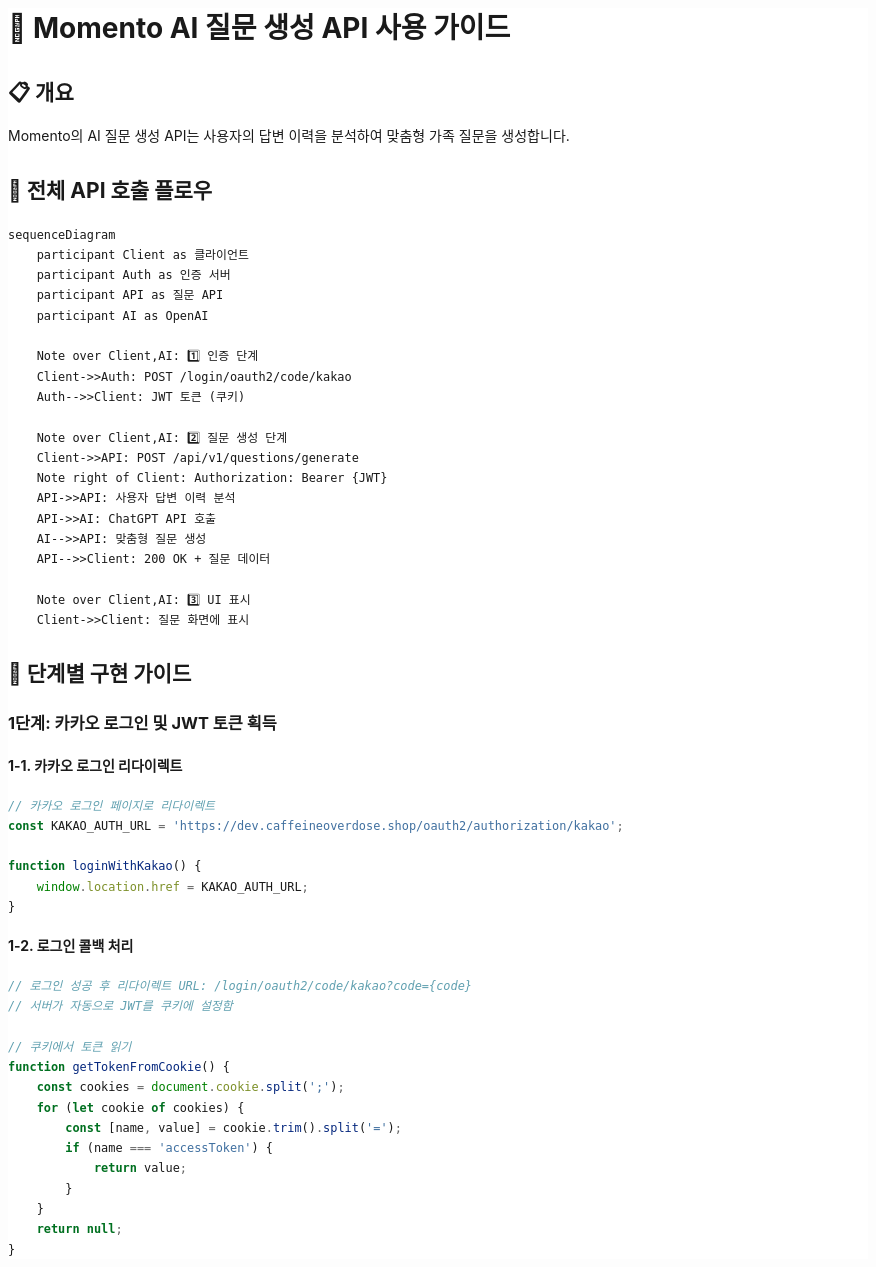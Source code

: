 # 🤖 Momento AI 질문 생성 API 사용 가이드

## 📋 개요

Momento의 AI 질문 생성 API는 사용자의 답변 이력을 분석하여 맞춤형 가족 질문을 생성합니다.

## 🔄 전체 API 호출 플로우

```mermaid
sequenceDiagram
    participant Client as 클라이언트
    participant Auth as 인증 서버
    participant API as 질문 API
    participant AI as OpenAI
    
    Note over Client,AI: 1️⃣ 인증 단계
    Client->>Auth: POST /login/oauth2/code/kakao
    Auth-->>Client: JWT 토큰 (쿠키)
    
    Note over Client,AI: 2️⃣ 질문 생성 단계
    Client->>API: POST /api/v1/questions/generate
    Note right of Client: Authorization: Bearer {JWT}
    API->>API: 사용자 답변 이력 분석
    API->>AI: ChatGPT API 호출
    AI-->>API: 맞춤형 질문 생성
    API-->>Client: 200 OK + 질문 데이터
    
    Note over Client,AI: 3️⃣ UI 표시
    Client->>Client: 질문 화면에 표시
```

## 🚀 단계별 구현 가이드

### 1단계: 카카오 로그인 및 JWT 토큰 획득

#### 1-1. 카카오 로그인 리다이렉트
```javascript
// 카카오 로그인 페이지로 리다이렉트
const KAKAO_AUTH_URL = 'https://dev.caffeineoverdose.shop/oauth2/authorization/kakao';

function loginWithKakao() {
    window.location.href = KAKAO_AUTH_URL;
}
```

#### 1-2. 로그인 콜백 처리
```javascript
// 로그인 성공 후 리다이렉트 URL: /login/oauth2/code/kakao?code={code}
// 서버가 자동으로 JWT를 쿠키에 설정함

// 쿠키에서 토큰 읽기
function getTokenFromCookie() {
    const cookies = document.cookie.split(';');
    for (let cookie of cookies) {
        const [name, value] = cookie.trim().split('=');
        if (name === 'accessToken') {
            return value;
        }
    }
    return null;
}
```